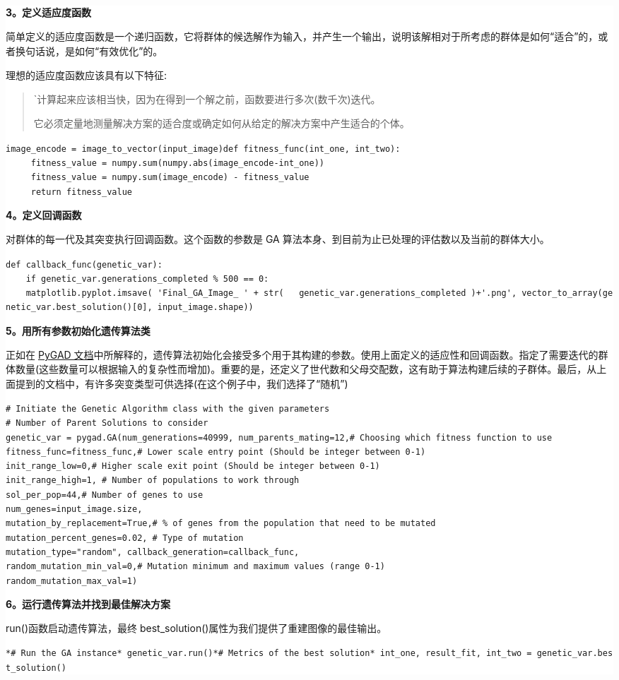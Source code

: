 **3。定义适应度函数**

简单定义的适应度函数是一个递归函数，它将群体的候选解作为输入，并产生一个输出，说明该解相对于所考虑的群体是如何“适合”的，或者换句话说，是如何“有效优化”的。

理想的适应度函数应该具有以下特征:

> `计算起来应该相当快，因为在得到一个解之前，函数要进行多次(数千次)迭代。
> 
> 它必须定量地测量解决方案的适合度或确定如何从给定的解决方案中产生适合的个体。

```
image_encode = image_to_vector(input_image)def fitness_func(int_one, int_two):
     fitness_value = numpy.sum(numpy.abs(image_encode-int_one))
     fitness_value = numpy.sum(image_encode) - fitness_value
     return fitness_value
```

**4。定义回调函数**

对群体的每一代及其突变执行回调函数。这个函数的参数是 GA 算法本身、到目前为止已处理的评估数以及当前的群体大小。

```
def callback_func(genetic_var):
    if genetic_var.generations_completed % 500 == 0:
    matplotlib.pyplot.imsave( 'Final_GA_Image_ ' + str(   genetic_var.generations_completed )+'.png', vector_to_array(genetic_var.best_solution()[0], input_image.shape))
```

**5。用所有参数初始化遗传算法类**

正如在 [PyGAD 文档](https://pygad.readthedocs.io/en/latest/)中所解释的，遗传算法初始化会接受多个用于其构建的参数。使用上面定义的适应性和回调函数。指定了需要迭代的群体数量(这些数量可以根据输入的复杂性而增加)。重要的是，还定义了世代数和父母交配数，这有助于算法构建后续的子群体。最后，从上面提到的文档中，有许多突变类型可供选择(在这个例子中，我们选择了“随机”)

```
# Initiate the Genetic Algorithm class with the given parameters
# Number of Parent Solutions to consider
genetic_var = pygad.GA(num_generations=40999, num_parents_mating=12,# Choosing which fitness function to use
fitness_func=fitness_func,# Lower scale entry point (Should be integer between 0-1)
init_range_low=0,# Higher scale exit point (Should be integer between 0-1)
init_range_high=1, # Number of populations to work through
sol_per_pop=44,# Number of genes to use
num_genes=input_image.size,        
mutation_by_replacement=True,# % of genes from the population that need to be mutated
mutation_percent_genes=0.02, # Type of mutation
mutation_type="random", callback_generation=callback_func,
random_mutation_min_val=0,# Mutation minimum and maximum values (range 0-1)
random_mutation_max_val=1)
```

**6。运行遗传算法并找到最佳解决方案**

run()函数启动遗传算法，最终 best_solution()属性为我们提供了重建图像的最佳输出。

```
*# Run the GA instance* genetic_var.run()*# Metrics of the best solution* int_one, result_fit, int_two = genetic_var.best_solution()
```
